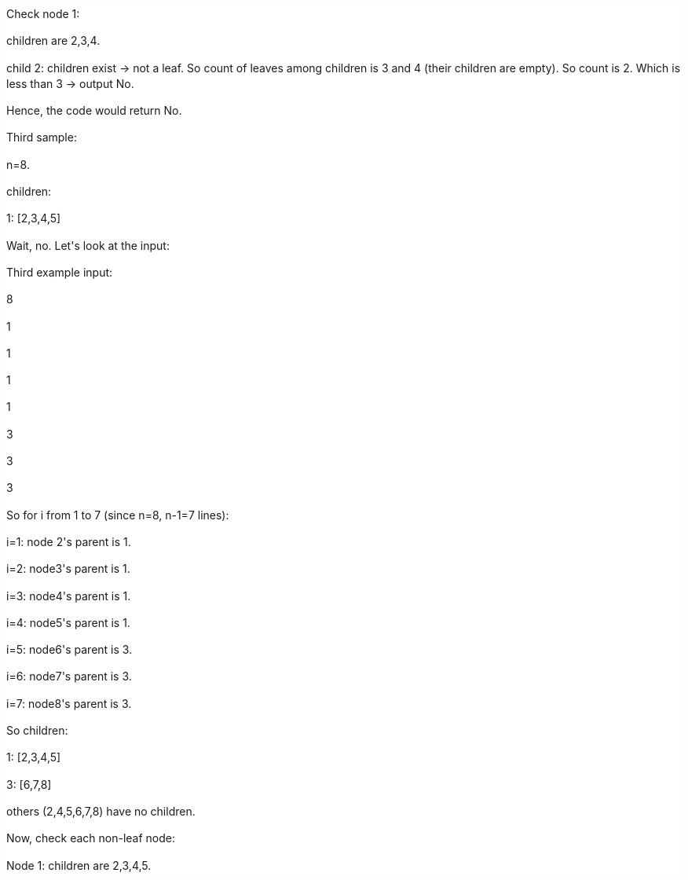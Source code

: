 Check node 1:

children are 2,3,4.

child 2: children exist → not a leaf. So count of leaves among children is 3 and 4 (their children are empty). So count is 2. Which is less than 3 → output No.

Hence, the code would return No.

Third sample:

n=8.

children:

1: [2,3,4,5]

Wait, no. Let's look at the input:

Third example input:

8

1

1

1

1

3

3

3

So for i from 1 to 7 (since n=8, n-1=7 lines):

i=1: node 2's parent is 1.

i=2: node3's parent is 1.

i=3: node4's parent is 1.

i=4: node5's parent is 1.

i=5: node6's parent is 3.

i=6: node7's parent is 3.

i=7: node8's parent is 3.

So children:

1: [2,3,4,5]

3: [6,7,8]

others (2,4,5,6,7,8) have no children.

Now, check each non-leaf node:

Node 1: children are 2,3,4,5.
